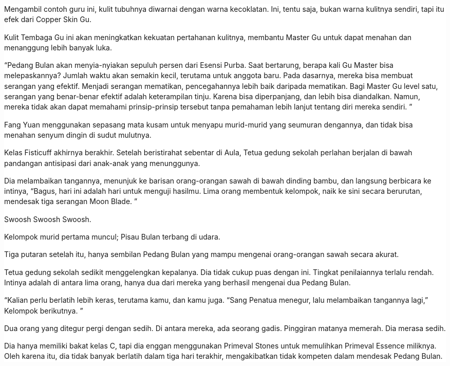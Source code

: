 
Mengambil contoh guru ini, kulit tubuhnya diwarnai dengan warna kecoklatan. Ini, tentu saja, bukan warna kulitnya sendiri, tapi itu efek dari Copper Skin Gu.



Kulit Tembaga Gu ini akan meningkatkan kekuatan pertahanan kulitnya, membantu Master Gu untuk dapat menahan dan menanggung lebih banyak luka.



“Pedang Bulan akan menyia-nyiakan sepuluh persen dari Esensi Purba. Saat bertarung, berapa kali Gu Master bisa melepaskannya? Jumlah waktu akan semakin kecil, terutama untuk anggota baru. Pada dasarnya, mereka bisa membuat serangan yang efektif. Menjadi serangan mematikan, pencegahannya lebih baik daripada mematikan. Bagi Master Gu level satu, serangan yang benar-benar efektif adalah keterampilan tinju. Karena bisa diperpanjang, dan lebih bisa diandalkan. Namun, mereka tidak akan dapat memahami prinsip-prinsip tersebut tanpa pemahaman lebih lanjut tentang diri mereka sendiri. ”



Fang Yuan menggunakan sepasang mata kusam untuk menyapu murid-murid yang seumuran dengannya, dan tidak bisa menahan senyum dingin di sudut mulutnya.



Kelas Fisticuff akhirnya berakhir. Setelah beristirahat sebentar di Aula, Tetua gedung sekolah perlahan berjalan di bawah pandangan antisipasi dari anak-anak yang menunggunya.





Dia melambaikan tangannya, menunjuk ke barisan orang-orangan sawah di bawah dinding bambu, dan langsung berbicara ke intinya, “Bagus, hari ini adalah hari untuk menguji hasilmu. Lima orang membentuk kelompok, naik ke sini secara berurutan, mendesak tiga serangan Moon Blade. ”



Swoosh Swoosh Swoosh.



Kelompok murid pertama muncul; Pisau Bulan terbang di udara.



Tiga putaran setelah itu, hanya sembilan Pedang Bulan yang mampu mengenai orang-orangan sawah secara akurat.



Tetua gedung sekolah sedikit menggelengkan kepalanya. Dia tidak cukup puas dengan ini. Tingkat penilaiannya terlalu rendah. Intinya adalah di antara lima orang, hanya dua dari mereka yang berhasil mengenai dua Pedang Bulan.



“Kalian perlu berlatih lebih keras, terutama kamu, dan kamu juga. “Sang Penatua menegur, lalu melambaikan tangannya lagi,” Kelompok berikutnya. ”



Dua orang yang ditegur pergi dengan sedih. Di antara mereka, ada seorang gadis. Pinggiran matanya memerah. Dia merasa sedih.



Dia hanya memiliki bakat kelas C, tapi dia enggan menggunakan Primeval Stones untuk memulihkan Primeval Essence miliknya. Oleh karena itu, dia tidak banyak berlatih dalam tiga hari terakhir, mengakibatkan tidak kompeten dalam mendesak Pedang Bulan.
